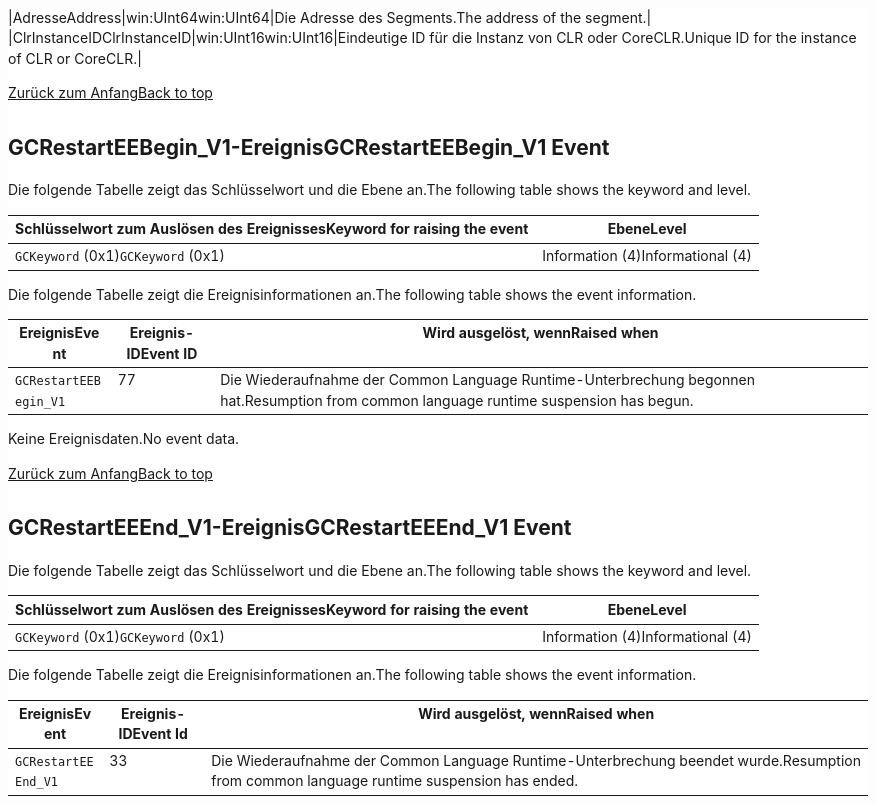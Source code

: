 |<span data-ttu-id="855f1-298">Adresse</span><span class="sxs-lookup"><span data-stu-id="855f1-298">Address</span></span>|<span data-ttu-id="855f1-299">win:UInt64</span><span class="sxs-lookup"><span data-stu-id="855f1-299">win:UInt64</span></span>|<span data-ttu-id="855f1-300">Die Adresse des Segments.</span><span class="sxs-lookup"><span data-stu-id="855f1-300">The address of the segment.</span></span>|  
|<span data-ttu-id="855f1-301">ClrInstanceID</span><span class="sxs-lookup"><span data-stu-id="855f1-301">ClrInstanceID</span></span>|<span data-ttu-id="855f1-302">win:UInt16</span><span class="sxs-lookup"><span data-stu-id="855f1-302">win:UInt16</span></span>|<span data-ttu-id="855f1-303">Eindeutige ID für die Instanz von CLR oder CoreCLR.</span><span class="sxs-lookup"><span data-stu-id="855f1-303">Unique ID for the instance of CLR or CoreCLR.</span></span>|  
  
 [<span data-ttu-id="855f1-304">Zurück zum Anfang</span><span class="sxs-lookup"><span data-stu-id="855f1-304">Back to top</span></span>](#top)  
  
<a name="gcrestarteebegin_v1_event"></a>   
## <a name="gcrestarteebeginv1-event"></a><span data-ttu-id="855f1-305">GCRestartEEBegin_V1-Ereignis</span><span class="sxs-lookup"><span data-stu-id="855f1-305">GCRestartEEBegin_V1 Event</span></span>  
 <span data-ttu-id="855f1-306">Die folgende Tabelle zeigt das Schlüsselwort und die Ebene an.</span><span class="sxs-lookup"><span data-stu-id="855f1-306">The following table shows the keyword and level.</span></span>  
  
|<span data-ttu-id="855f1-307">Schlüsselwort zum Auslösen des Ereignisses</span><span class="sxs-lookup"><span data-stu-id="855f1-307">Keyword for raising the event</span></span>|<span data-ttu-id="855f1-308">Ebene</span><span class="sxs-lookup"><span data-stu-id="855f1-308">Level</span></span>|  
|-----------------------------------|-----------|  
|<span data-ttu-id="855f1-309">`GCKeyword` (0x1)</span><span class="sxs-lookup"><span data-stu-id="855f1-309">`GCKeyword` (0x1)</span></span>|<span data-ttu-id="855f1-310">Information (4)</span><span class="sxs-lookup"><span data-stu-id="855f1-310">Informational (4)</span></span>|  
  
 <span data-ttu-id="855f1-311">Die folgende Tabelle zeigt die Ereignisinformationen an.</span><span class="sxs-lookup"><span data-stu-id="855f1-311">The following table shows the event information.</span></span>  
  
|<span data-ttu-id="855f1-312">Ereignis</span><span class="sxs-lookup"><span data-stu-id="855f1-312">Event</span></span>|<span data-ttu-id="855f1-313">Ereignis-ID</span><span class="sxs-lookup"><span data-stu-id="855f1-313">Event ID</span></span>|<span data-ttu-id="855f1-314">Wird ausgelöst, wenn</span><span class="sxs-lookup"><span data-stu-id="855f1-314">Raised when</span></span>|  
|-----------|--------------|-----------------|  
|`GCRestartEEBegin_V1`|<span data-ttu-id="855f1-315">7</span><span class="sxs-lookup"><span data-stu-id="855f1-315">7</span></span>|<span data-ttu-id="855f1-316">Die Wiederaufnahme der Common Language Runtime-Unterbrechung begonnen hat.</span><span class="sxs-lookup"><span data-stu-id="855f1-316">Resumption from common language runtime suspension has begun.</span></span>|  
  
 <span data-ttu-id="855f1-317">Keine Ereignisdaten.</span><span class="sxs-lookup"><span data-stu-id="855f1-317">No event data.</span></span>  
  
 [<span data-ttu-id="855f1-318">Zurück zum Anfang</span><span class="sxs-lookup"><span data-stu-id="855f1-318">Back to top</span></span>](#top)  
  
<a name="gcrestarteeend_v1_event"></a>   
## <a name="gcrestarteeendv1-event"></a><span data-ttu-id="855f1-319">GCRestartEEEnd_V1-Ereignis</span><span class="sxs-lookup"><span data-stu-id="855f1-319">GCRestartEEEnd_V1 Event</span></span>  
 <span data-ttu-id="855f1-320">Die folgende Tabelle zeigt das Schlüsselwort und die Ebene an.</span><span class="sxs-lookup"><span data-stu-id="855f1-320">The following table shows the keyword and level.</span></span>  
  
|<span data-ttu-id="855f1-321">Schlüsselwort zum Auslösen des Ereignisses</span><span class="sxs-lookup"><span data-stu-id="855f1-321">Keyword for raising the event</span></span>|<span data-ttu-id="855f1-322">Ebene</span><span class="sxs-lookup"><span data-stu-id="855f1-322">Level</span></span>|  
|-----------------------------------|-----------|  
|<span data-ttu-id="855f1-323">`GCKeyword` (0x1)</span><span class="sxs-lookup"><span data-stu-id="855f1-323">`GCKeyword` (0x1)</span></span>|<span data-ttu-id="855f1-324">Information (4)</span><span class="sxs-lookup"><span data-stu-id="855f1-324">Informational (4)</span></span>|  
  
 <span data-ttu-id="855f1-325">Die folgende Tabelle zeigt die Ereignisinformationen an.</span><span class="sxs-lookup"><span data-stu-id="855f1-325">The following table shows the event information.</span></span>  
  
|<span data-ttu-id="855f1-326">Ereignis</span><span class="sxs-lookup"><span data-stu-id="855f1-326">Event</span></span>|<span data-ttu-id="855f1-327">Ereignis-ID</span><span class="sxs-lookup"><span data-stu-id="855f1-327">Event Id</span></span>|<span data-ttu-id="855f1-328">Wird ausgelöst, wenn</span><span class="sxs-lookup"><span data-stu-id="855f1-328">Raised when</span></span>|  
|-----------|--------------|-----------------|  
|`GCRestartEEEnd_V1`|<span data-ttu-id="855f1-329">3</span><span class="sxs-lookup"><span data-stu-id="855f1-329">3</span></span>|<span data-ttu-id="855f1-330">Die Wiederaufnahme der Common Language Runtime-Unterbrechung beendet wurde.</span><span class="sxs-lookup"><span data-stu-id="855f1-330">Resumption from common language runtime suspension has ended.</span></span>|  
  